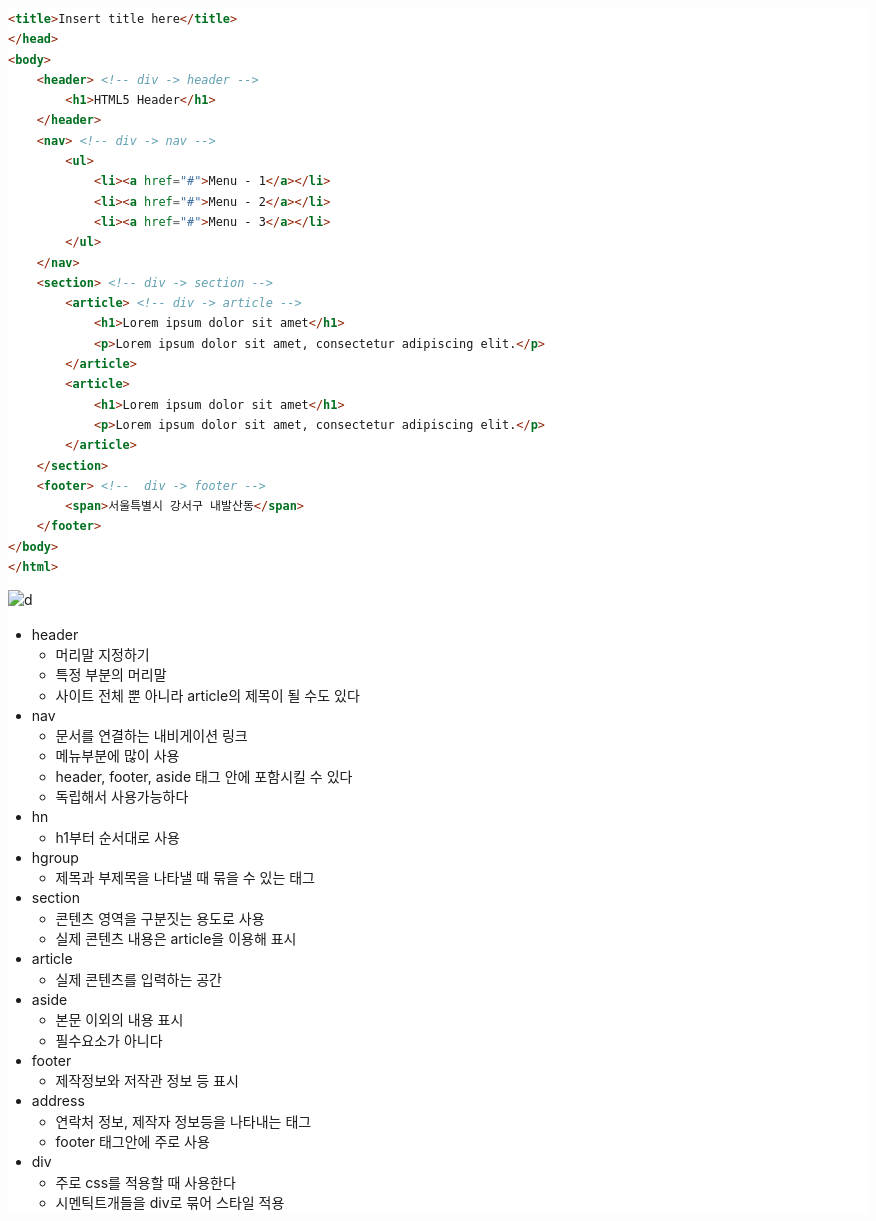 ```html
<title>Insert title here</title>
</head>
<body>
	<header> <!-- div -> header -->
		<h1>HTML5 Header</h1>
	</header>
	<nav> <!-- div -> nav -->
		<ul>
			<li><a href="#">Menu - 1</a></li>
			<li><a href="#">Menu - 2</a></li>
			<li><a href="#">Menu - 3</a></li>
		</ul>
	</nav>
	<section> <!-- div -> section -->
		<article> <!-- div -> article -->
			<h1>Lorem ipsum dolor sit amet</h1>
			<p>Lorem ipsum dolor sit amet, consectetur adipiscing elit.</p>
		</article>
		<article>
			<h1>Lorem ipsum dolor sit amet</h1>
			<p>Lorem ipsum dolor sit amet, consectetur adipiscing elit.</p>
		</article>
	</section>
	<footer> <!--  div -> footer -->
		<span>서울특별시 강서구 내발산동</span>
	</footer>
</body>
</html>
```

![d](https://user-images.githubusercontent.com/99188096/163899856-542f9975-50fc-4bb3-aaf9-c5a2bf25c7c4.JPG)   


- header
	- 머리말 지정하기
	- 특정 부분의 머리말
	- 사이트 전체 뿐 아니라 article의 제목이 될 수도 있다
- nav
	- 문서를 연결하는 내비게이션 링크
	- 메뉴부분에 많이 사용
	- header, footer, aside 태그 안에 포함시킬 수 있다
	- 독립해서 사용가능하다
- hn
	- h1부터 순서대로 사용
- hgroup
	- 제목과 부제목을 나타낼 때 묶을 수 있는 태그
- section
	- 콘텐츠 영역을 구분짓는 용도로 사용
	- 실제 콘텐츠 내용은 article을 이용해 표시
- article
	- 실제 콘텐츠를 입력하는 공간
- aside
	- 본문 이외의 내용 표시
	- 필수요소가 아니다
- footer
	- 제작정보와 저작관 정보 등 표시
- address
	- 연락처 정보, 제작자 정보등을 나타내는 태그
	- footer 태그안에 주로 사용
- div
	- 주로 css를 적용할 때 사용한다
	- 시멘틱트개들을 div로 묶어 스타일 적용

